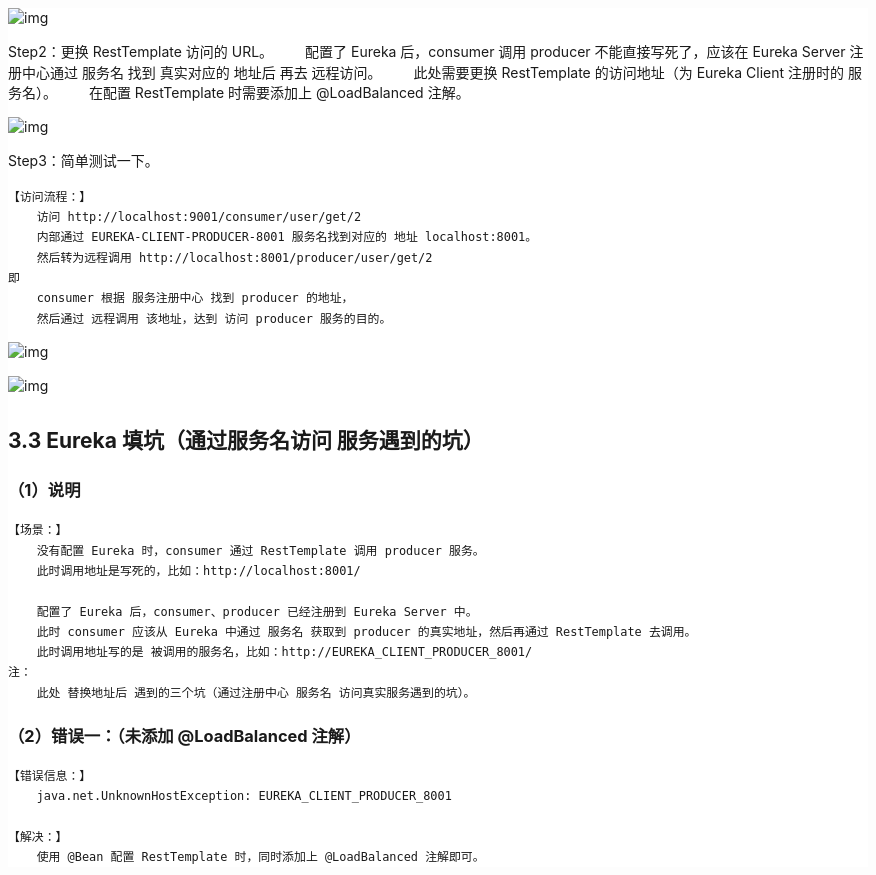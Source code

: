 ![img](https://img2020.cnblogs.com/blog/1688578/202012/1688578-20201226162415802-1994782441.png)

 

Step2：更换 RestTemplate 访问的 URL。
　　配置了 Eureka 后，consumer 调用 producer 不能直接写死了，应该在 Eureka Server 注册中心通过 服务名 找到 真实对应的 地址后 再去 远程访问。
　　此处需要更换 RestTemplate 的访问地址（为 Eureka Client 注册时的 服务名）。
　　在配置 RestTemplate 时需要添加上 @LoadBalanced 注解。

![img](https://img2020.cnblogs.com/blog/1688578/202012/1688578-20201226162437353-219013567.png)

 

Step3：简单测试一下。

```
【访问流程：】
    访问 http://localhost:9001/consumer/user/get/2
    内部通过 EUREKA-CLIENT-PRODUCER-8001 服务名找到对应的 地址 localhost:8001。
    然后转为远程调用 http://localhost:8001/producer/user/get/2
即
    consumer 根据 服务注册中心 找到 producer 的地址，
    然后通过 远程调用 该地址，达到 访问 producer 服务的目的。
```



![img](https://img2020.cnblogs.com/blog/1688578/202012/1688578-20201226162502027-2038942308.png)

 

 

 ![img](https://img2020.cnblogs.com/blog/1688578/202012/1688578-20201226162513876-273333454.png)

## 3.3 Eureka 填坑（通过服务名访问 服务遇到的坑）

### （1）说明

```
【场景：】
    没有配置 Eureka 时，consumer 通过 RestTemplate 调用 producer 服务。
    此时调用地址是写死的，比如：http://localhost:8001/
    
    配置了 Eureka 后，consumer、producer 已经注册到 Eureka Server 中。
    此时 consumer 应该从 Eureka 中通过 服务名 获取到 producer 的真实地址，然后再通过 RestTemplate 去调用。
    此时调用地址写的是 被调用的服务名，比如：http://EUREKA_CLIENT_PRODUCER_8001/
注：
    此处 替换地址后 遇到的三个坑（通过注册中心 服务名 访问真实服务遇到的坑）。
```

### （2）错误一：（未添加 @LoadBalanced 注解）

```
【错误信息：】
    java.net.UnknownHostException: EUREKA_CLIENT_PRODUCER_8001
    
【解决：】
    使用 @Bean 配置 RestTemplate 时，同时添加上 @LoadBalanced 注解即可。
```
